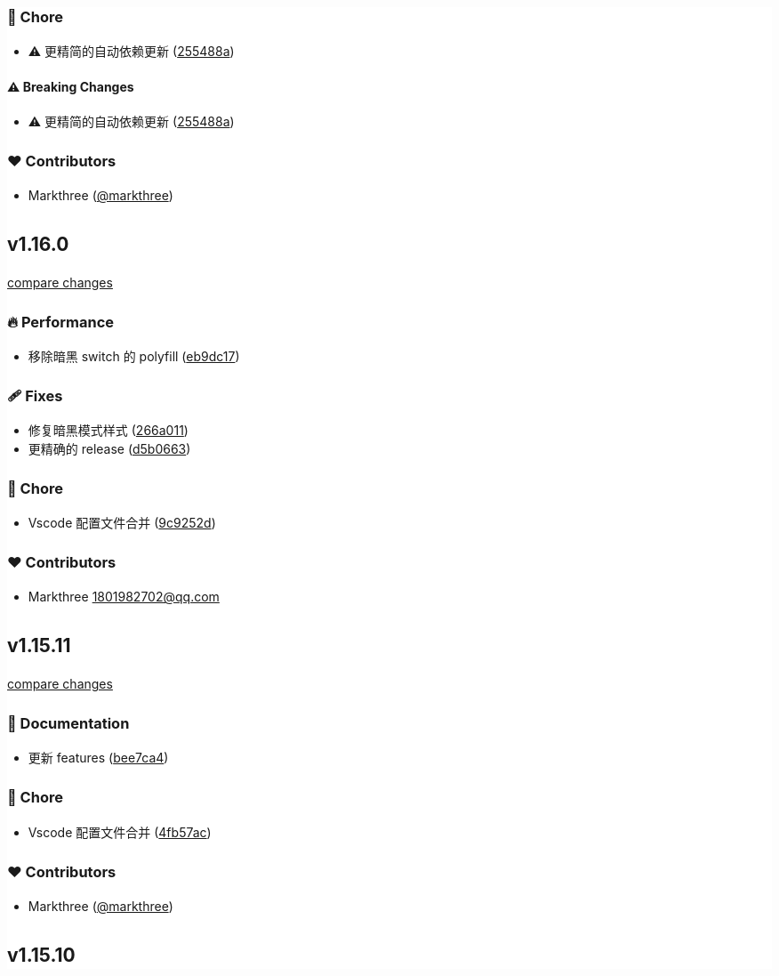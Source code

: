 ### 🏡 Chore

  - ⚠️  更精简的自动依赖更新 ([255488a](https://github.com/dishait/tov-template/commit/255488a))

#### ⚠️  Breaking Changes

  - ⚠️  更精简的自动依赖更新 ([255488a](https://github.com/dishait/tov-template/commit/255488a))

### ❤️  Contributors

- Markthree ([@markthree](http://github.com/markthree))

## v1.16.0

[compare changes](https://github.com/dishait/tov-template/compare/v1.15.11...v1.16.0)


### 🔥 Performance

  - 移除暗黑 switch 的 polyfill ([eb9dc17](https://github.com/dishait/tov-template/commit/eb9dc17))

### 🩹 Fixes

  - 修复暗黑模式样式 ([266a011](https://github.com/dishait/tov-template/commit/266a011))
  - 更精确的 release ([d5b0663](https://github.com/dishait/tov-template/commit/d5b0663))

### 🏡 Chore

  - Vscode 配置文件合并 ([9c9252d](https://github.com/dishait/tov-template/commit/9c9252d))

### ❤️  Contributors

- Markthree <1801982702@qq.com>

## v1.15.11

[compare changes](https://github.com/dishait/tov-template/compare/v1.15.10...v1.15.11)


### 📖 Documentation

  - 更新 features ([bee7ca4](https://github.com/dishait/tov-template/commit/bee7ca4))

### 🏡 Chore

  - Vscode 配置文件合并 ([4fb57ac](https://github.com/dishait/tov-template/commit/4fb57ac))

### ❤️  Contributors

- Markthree ([@markthree](http://github.com/markthree))

## v1.15.10
